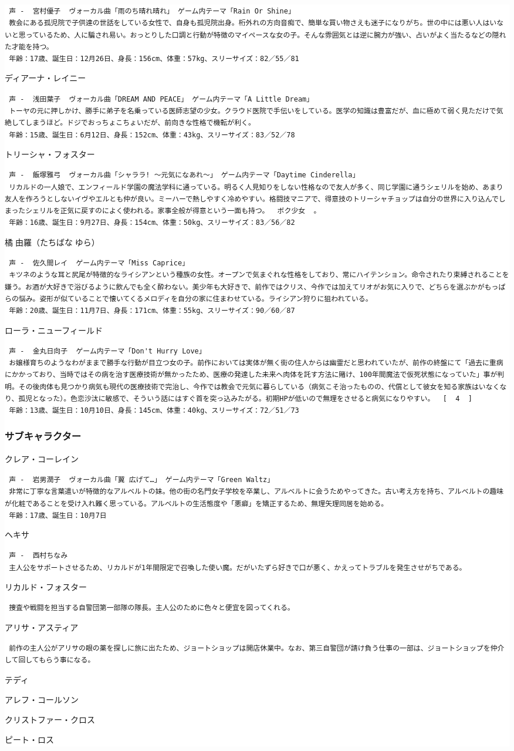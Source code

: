      声 -  宮村優子  ヴォーカル曲「雨のち晴れ晴れ」 ゲーム内テーマ「Rain Or Shine」 
     教会にある孤児院で子供達の世話をしている女性で、自身も孤児院出身。桁外れの方向音痴で、簡単な買い物さえも迷子になりがち。世の中には悪い人はいないと思っているため、人に騙され易い。おっとりした口調と行動が特徴のマイペースな女の子。そんな雰囲気とは逆に腕力が強い、占いがよく当たるなどの隠れた才能を持つ。 
     年齢：17歳、誕生日：12月26日、身長：156cm、体重：57kg、スリーサイズ：82／55／81 
ディアーナ・レイニー

     声 -  浅田葉子  ヴォーカル曲「DREAM AND PEACE」 ゲーム内テーマ「A Little Dream」 
     トーヤの元に押しかけ、勝手に弟子を名乗っている医師志望の少女。クラウド医院で手伝いをしている。医学の知識は豊富だが、血に極めて弱く見ただけで気絶してしまうほど。ドジでおっちょこちょいだが、前向きな性格で機転が利く。 
     年齢：15歳、誕生日：6月12日、身長：152cm、体重：43kg、スリーサイズ：83／52／78 
トリーシャ・フォスター

     声 -  飯塚雅弓  ヴォーカル曲「シャララ! 〜元気になあれ〜」 ゲーム内テーマ「Daytime Cinderella」 
     リカルドの一人娘で、エンフィールド学園の魔法学科に通っている。明るく人見知りをしない性格なので友人が多く、同じ学園に通うシェリルを始め、あまり友人を作ろうとしないイヴやエルとも仲が良い。ミーハーで熱しやすく冷めやすい。格闘技マニアで、得意技のトリーシャチョップは自分の世界に入り込んでしまったシェリルを正気に戻すのによく使われる。家事全般が得意という一面も持つ。  ボク少女  。 
     年齢：16歳、誕生日：9月27日、身長：154cm、体重：50kg、スリーサイズ：83／56／82 
橘 由羅（たちばな ゆら）

     声 -  佐久間レイ  ゲーム内テーマ「Miss Caprice」 
     キツネのような耳と尻尾が特徴的なライシアンという種族の女性。オープンで気まぐれな性格をしており、常にハイテンション。命令されたり束縛されることを嫌う。お酒が大好きで浴びるように飲んでも全く酔わない。美少年も大好きで、前作ではクリス、今作では加えてリオがお気に入りで、どちらを選ぶかがもっぱらの悩み。姿形が似ていることで懐いてくるメロディを自分の家に住まわせている。ライシアン狩りに狙われている。 
     年齢：20歳、誕生日：11月7日、身長：171cm、体重：55kg、スリーサイズ：90／60／87 
ローラ・ニューフィールド

     声 -  金丸日向子  ゲーム内テーマ「Don't Hurry Love」 
     お嬢様育ちのようなわがままで勝手な行動が目立つ女の子。前作においては実体が無く街の住人からは幽霊だと思われていたが、前作の終盤にて「過去に重病にかかっており、当時ではその病を治す医療技術が無かったため、医療の発達した未来へ肉体を託す方法に賭け、100年間魔法で仮死状態になっていた」事が判明。その後肉体も見つかり病気も現代の医療技術で完治し、今作では教会で元気に暮らしている（病気こそ治ったものの、代償として彼女を知る家族はいなくなり、孤児となった）。色恋沙汰に敏感で、そういう話にはすぐ首を突っ込みたがる。初期HPが低いので無理をさせると病気になりやすい。  [  4  ] 
     年齢：13歳、誕生日：10月10日、身長：145cm、体重：40kg、スリーサイズ：72／51／73 

###  サブキャラクター



クレア・コーレイン

     声 -  岩男潤子  ヴォーカル曲「翼 広げて…」 ゲーム内テーマ「Green Waltz」 
     非常に丁寧な言葉遣いが特徴的なアルベルトの妹。他の街の名門女子学校を卒業し、アルベルトに会うためやってきた。古い考え方を持ち、アルベルトの趣味が化粧であることを受け入れ難く思っている。アルベルトの生活態度や「悪癖」を矯正するため、無理矢理同居を始める。 
     年齢：17歳、誕生日：10月7日 
ヘキサ

     声 -  西村ちなみ 
     主人公をサポートさせるため、リカルドが1年間限定で召喚した使い魔。だがいたずら好きで口が悪く、かえってトラブルを発生させがちである。 
リカルド・フォスター

     捜査や戦闘を担当する自警団第一部隊の隊長。主人公のために色々と便宜を図ってくれる。 
アリサ・アスティア

     前作の主人公がアリサの眼の薬を探しに旅に出たため、ジョートショップは開店休業中。なお、第三自警団が請け負う仕事の一部は、ジョートショップを仲介して回してもらう事になる。 
テディ

アレフ・コールソン

クリストファー・クロス

ピート・ロス

